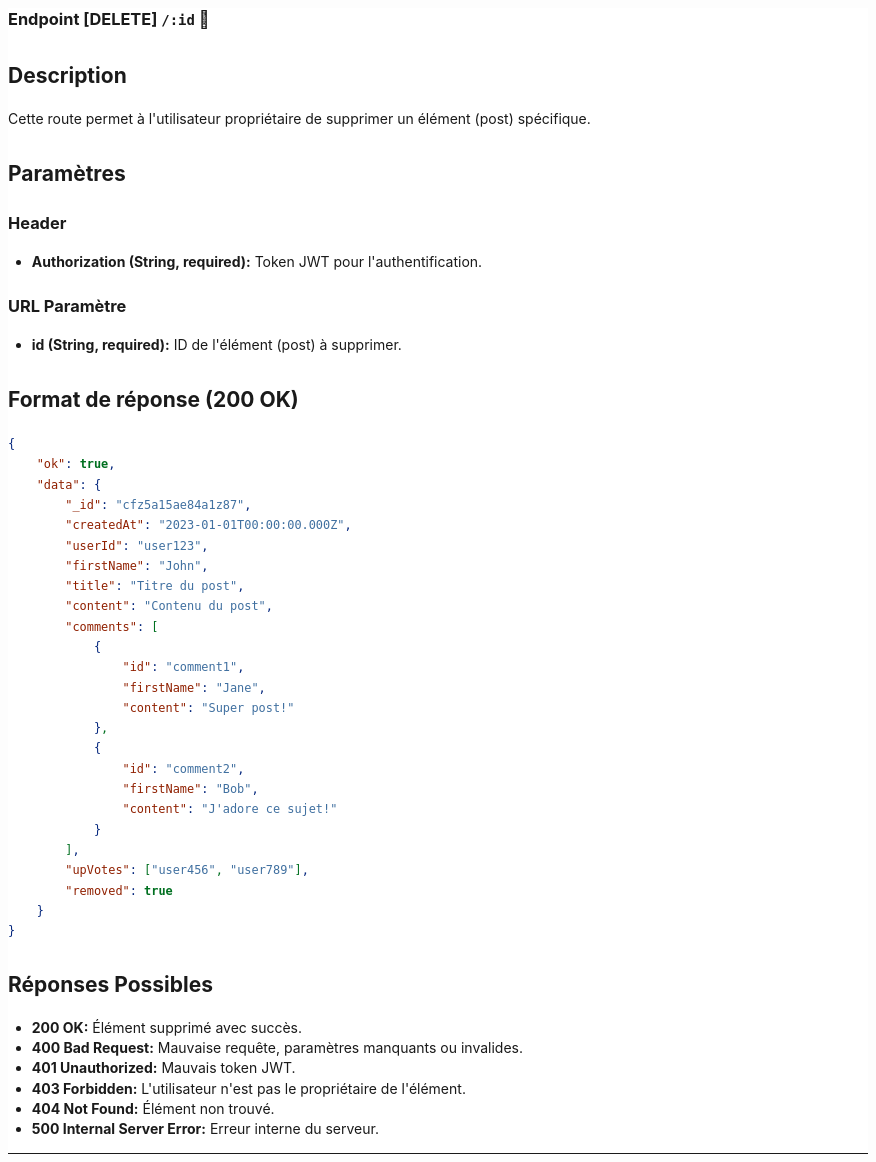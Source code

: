 
### Endpoint [DELETE] `/:id` 🔐

## Description

Cette route permet à l'utilisateur propriétaire de supprimer un élément (post) spécifique.

## Paramètres

### Header

- **Authorization (String, required):** Token JWT pour l'authentification.

### URL Paramètre

- **id (String, required):** ID de l'élément (post) à supprimer.

## Format de réponse (200 OK)

```json
{
    "ok": true,
    "data": {
        "_id": "cfz5a15ae84a1z87",
        "createdAt": "2023-01-01T00:00:00.000Z",
        "userId": "user123",
        "firstName": "John",
        "title": "Titre du post",
        "content": "Contenu du post",
        "comments": [
            {
                "id": "comment1",
                "firstName": "Jane",
                "content": "Super post!"
            },
            {
                "id": "comment2",
                "firstName": "Bob",
                "content": "J'adore ce sujet!"
            }
        ],
        "upVotes": ["user456", "user789"],
        "removed": true
    }
}
```

## Réponses Possibles
- **200 OK:** Élément supprimé avec succès.
- **400 Bad Request:** Mauvaise requête, paramètres manquants ou invalides.
- **401 Unauthorized:** Mauvais token JWT.
- **403 Forbidden:** L'utilisateur n'est pas le propriétaire de l'élément.
- **404 Not Found:** Élément non trouvé.
- **500 Internal Server Error:** Erreur interne du serveur.

--- 